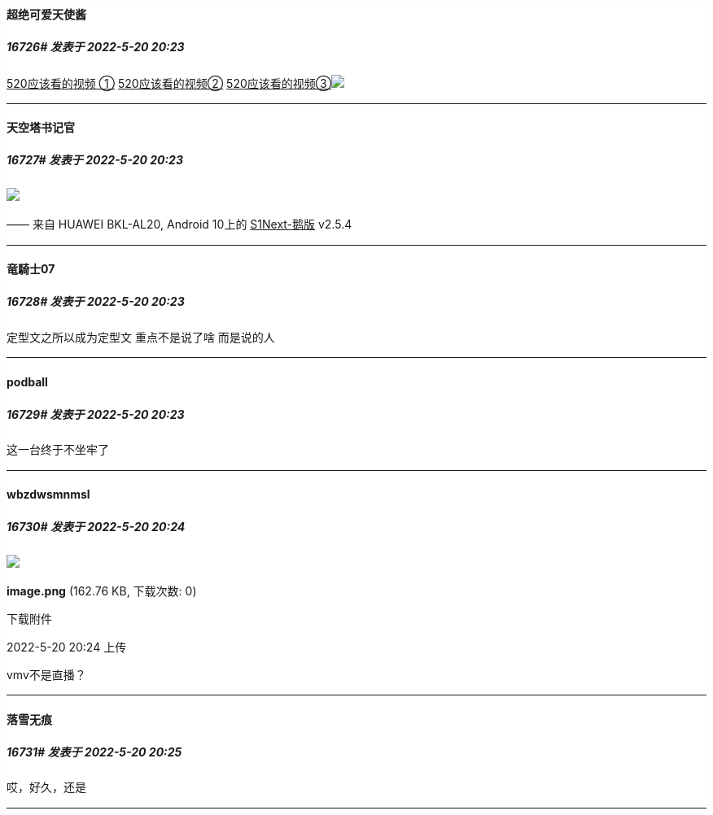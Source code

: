 ####  超绝可爱天使酱  
##### 16726#       发表于 2022-5-20 20:23

[520应该看的视频 ①](https://b23.tv/EUeWoRG)
[520应该看的视频②](https://b23.tv/Xi0cy5b)
[520应该看的视频③](https://b23.tv/tui5wXR)<img src="https://p.sda1.dev/6/a1d9587bcccff8b04a534790732761d8/c61fca3f3c09c6689df2a600ea9cd2e33d48d73d_raw.gif" referrerpolicy="no-referrer">

*****

####  天空塔书记官  
##### 16727#       发表于 2022-5-20 20:23

<img src="https://static.saraba1st.com/image/smiley/face2017/035.png" referrerpolicy="no-referrer">

—— 来自 HUAWEI BKL-AL20, Android 10上的 [S1Next-鹅版](https://github.com/ykrank/S1-Next/releases) v2.5.4

*****

####  竜騎士07  
##### 16728#       发表于 2022-5-20 20:23

定型文之所以成为定型文 重点不是说了啥 而是说的人

*****

####  podball  
##### 16729#       发表于 2022-5-20 20:23

这一台终于不坐牢了

*****

####  wbzdwsmnmsl  
##### 16730#       发表于 2022-5-20 20:24

<img src="https://img.saraba1st.com/forum/202205/20/202422neep5o5seeoe5poy.png" referrerpolicy="no-referrer">

<strong>image.png</strong> (162.76 KB, 下载次数: 0)

下载附件

2022-5-20 20:24 上传

vmv不是直播？

*****

####  落雪无痕  
##### 16731#       发表于 2022-5-20 20:25

哎，好久，还是

*****
